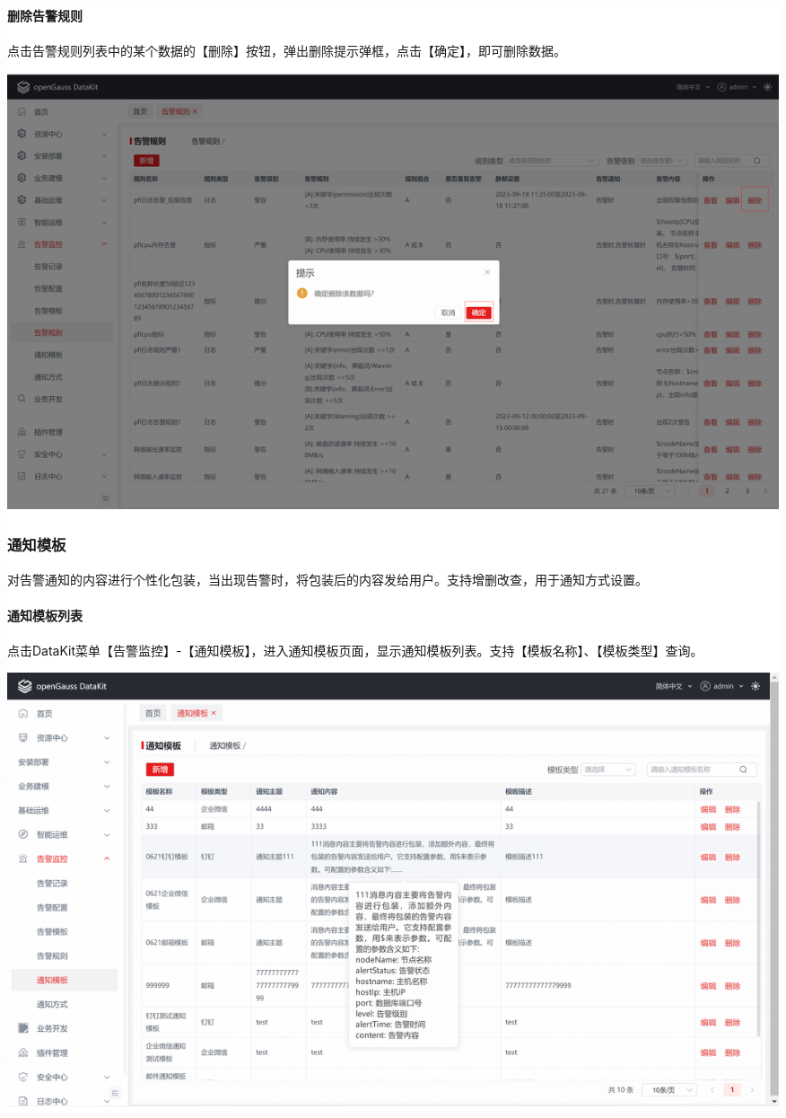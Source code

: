 #### 删除告警规则

点击告警规则列表中的某个数据的【删除】按钮，弹出删除提示弹框，点击【确定】，即可删除数据。

![37](./figures/37.png)

### 通知模板

对告警通知的内容进行个性化包装，当出现告警时，将包装后的内容发给用户。支持增删改查，用于通知方式设置。

####  通知模板列表

点击DataKit菜单【告警监控】-【通知模板】，进入通知模板页面，显示通知模板列表。支持【模板名称】、【模板类型】查询。

![23](./figures/23.png)
